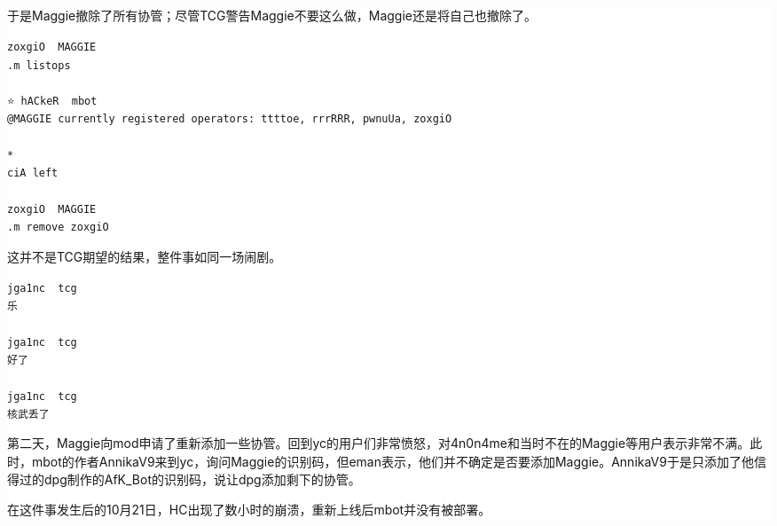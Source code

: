 于是Maggie撤除了所有协管；尽管TCG警告Maggie不要这么做，Maggie还是将自己也撤除了。

```
zoxgiO  MAGGIE 
.m listops

⭐ hACkeR  mbot 
@MAGGIE currently registered operators: ttttoe, rrrRRR, pwnuUa, zoxgiO

* 
ciA left

zoxgiO  MAGGIE 
.m remove zoxgiO
```

这并不是TCG期望的结果，整件事如同一场闹剧。

```
jga1nc  tcg 
乐

jga1nc  tcg 
好了

jga1nc  tcg 
核武丢了
```

第二天，Maggie向mod申请了重新添加一些协管。回到yc的用户们非常愤怒，对4n0n4me和当时不在的Maggie等用户表示非常不满。此时，mbot的作者AnnikaV9来到yc，询问Maggie的识别码，但eman表示，他们并不确定是否要添加Maggie。AnnikaV9于是只添加了他信得过的dpg制作的AfK_Bot的识别码，说让dpg添加剩下的协管。

在这件事发生后的10月21日，HC出现了数小时的崩溃，重新上线后mbot并没有被部署。
